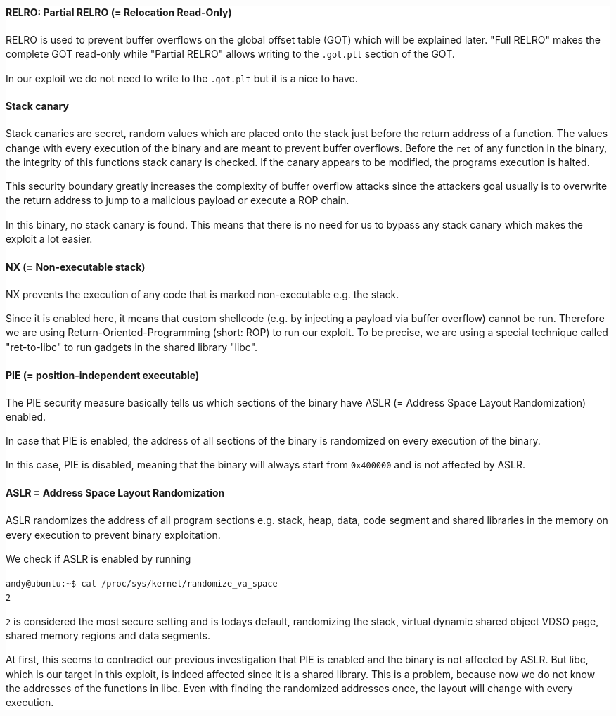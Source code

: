 #### RELRO: Partial RELRO (= Relocation Read-Only)
RELRO is used to prevent buffer overflows on the global offset table (GOT) which will be explained later. "Full RELRO" makes the complete GOT read-only while "Partial RELRO" allows writing to the `.got.plt` section of the GOT.

In our exploit we do not need to write to the `.got.plt` but it is a nice to have.

#### Stack canary
Stack canaries are secret, random values which are placed onto the stack just before the return address of a function. The values change with every execution of the binary and are meant to prevent buffer overflows. Before the `ret` of any function in the binary, the integrity of this functions stack canary is checked. If the canary appears to be modified, the programs execution is halted. 

This security boundary greatly increases the complexity of buffer overflow attacks since the attackers goal usually is to overwrite the return address to jump to a malicious payload or execute a ROP chain.

In this binary, no stack canary is found. This means that there is no need for us to bypass any stack canary which makes the exploit a lot easier.

#### NX (= Non-executable stack)
NX prevents the execution of any code that is marked non-executable e.g. the stack.

Since it is enabled here, it means that custom shellcode (e.g. by injecting a payload via buffer overflow) cannot be run. Therefore we are using Return-Oriented-Programming (short: ROP) to run our exploit. To be precise, we are using a special technique called "ret-to-libc" to run gadgets in the shared library "libc". 

#### PIE (= position-independent executable)
The PIE security measure basically tells us which sections of the binary have ASLR (= Address Space Layout Randomization) enabled. 

In case that PIE is enabled, the address of all sections of the binary is randomized on every execution of the binary. 

In this case, PIE is disabled, meaning that the binary will always start from `0x400000` and is not affected by ASLR.

#### ASLR = Address Space Layout Randomization
ASLR randomizes the address of all program sections e.g. stack, heap, data, code segment and shared libraries in the memory on every execution to prevent binary exploitation.

We check if ASLR is enabled by running

```bash
andy@ubuntu:~$ cat /proc/sys/kernel/randomize_va_space
2
```

`2` is considered the most secure setting and is todays default, randomizing the stack, virtual dynamic shared object VDSO page, shared memory regions and data segments.

At first, this seems to contradict our previous investigation that PIE is enabled and the binary is not affected by ASLR. But libc, which is our target in this exploit, is indeed affected since it is a shared library.
This is a problem, because now we do not know the addresses of the functions in libc. Even with finding the randomized addresses once, the layout will change with every execution.
